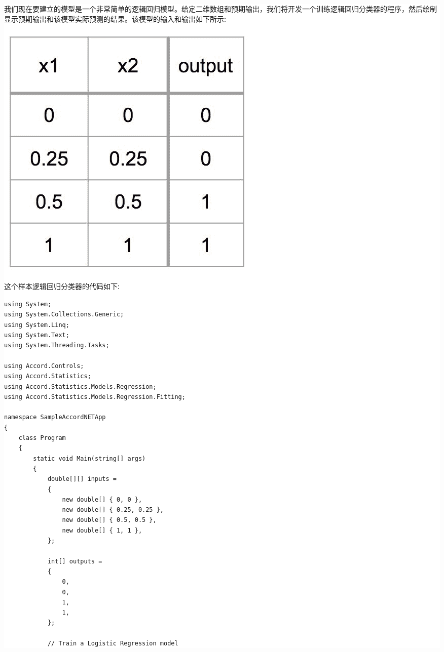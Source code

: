 我们现在要建立的模型是一个非常简单的逻辑回归模型。给定二维数组和预期输出，我们将开发一个训练逻辑回归分类器的程序，然后绘制显示预期输出和该模型实际预测的结果。该模型的输入和输出如下所示:

![](img/00011.jpeg)

这个样本逻辑回归分类器的代码如下:

```
using System;
using System.Collections.Generic;
using System.Linq;
using System.Text;
using System.Threading.Tasks;

using Accord.Controls;
using Accord.Statistics;
using Accord.Statistics.Models.Regression;
using Accord.Statistics.Models.Regression.Fitting;

namespace SampleAccordNETApp
{
    class Program
    {
        static void Main(string[] args)
        {
            double[][] inputs =
            {
                new double[] { 0, 0 },
                new double[] { 0.25, 0.25 }, 
                new double[] { 0.5, 0.5 }, 
                new double[] { 1, 1 },
            };

            int[] outputs =
            { 
                0,
                0,
                1,
                1,
            };

            // Train a Logistic Regression model
```